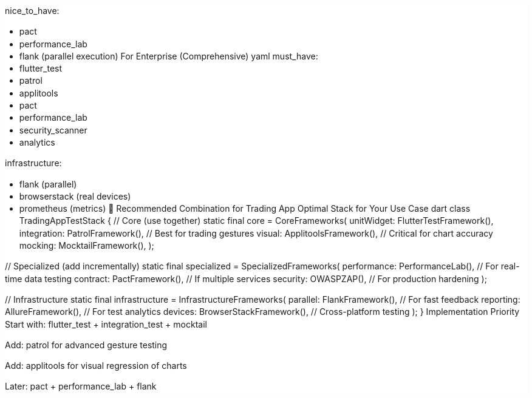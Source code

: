 nice_to_have:
  - pact
  - performance_lab
  - flank (parallel execution)
For Enterprise (Comprehensive)
yaml
must_have:
  - flutter_test
  - patrol
  - applitools
  - pact
  - performance_lab
  - security_scanner
  - analytics

infrastructure:
  - flank (parallel)
  - browserstack (real devices)
  - prometheus (metrics)
🚀 Recommended Combination for Trading App
Optimal Stack for Your Use Case
dart
class TradingAppTestStack {
  // Core (use together)
  static final core = CoreFrameworks(
    unitWidget: FlutterTestFramework(),
    integration: PatrolFramework(), // Best for trading gestures
    visual: ApplitoolsFramework(), // Critical for chart accuracy
    mocking: MocktailFramework(),
  );
  
  // Specialized (add incrementally)
  static final specialized = SpecializedFrameworks(
    performance: PerformanceLab(), // For real-time data testing
    contract: PactFramework(), // If multiple services
    security: OWASPZAP(), // For production hardening
  );
  
  // Infrastructure
  static final infrastructure = InfrastructureFrameworks(
    parallel: FlankFramework(), // For fast feedback
    reporting: AllureFramework(), // For test analytics
    devices: BrowserStackFramework(), // Cross-platform testing
  );
}
Implementation Priority
Start with: flutter_test + integration_test + mocktail

Add: patrol for advanced gesture testing

Add: applitools for visual regression of charts

Later: pact + performance_lab + flank
